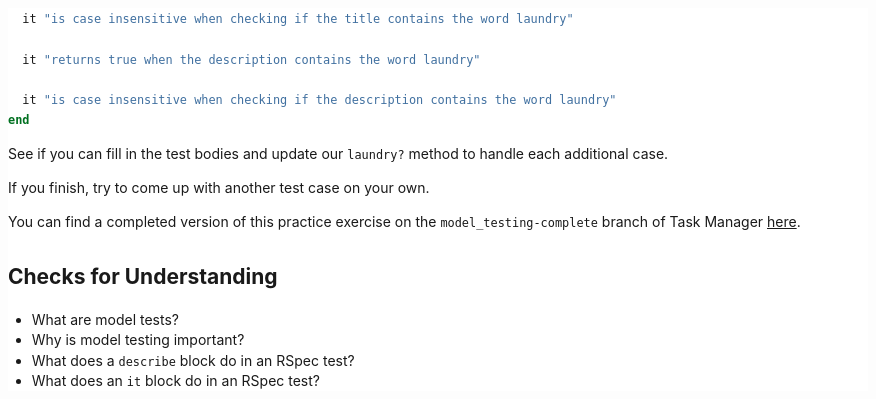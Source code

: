 ```ruby
  it "is case insensitive when checking if the title contains the word laundry"

  it "returns true when the description contains the word laundry"

  it "is case insensitive when checking if the description contains the word laundry"
end
```

See if you can fill in the test bodies and update our `laundry?` method to handle each additional case.

If you finish, try to come up with another test case on your own.

You can find a completed version of this practice exercise on the `model_testing-complete`
 branch of Task Manager [here](https://github.com/turingschool-examples/task-manager-api/tree/model-testing-complete).

## Checks for Understanding

- What are model tests?
- Why is model testing important?
- What does a `describe` block do in an RSpec test?
- What does an `it` block do in an RSpec test?
